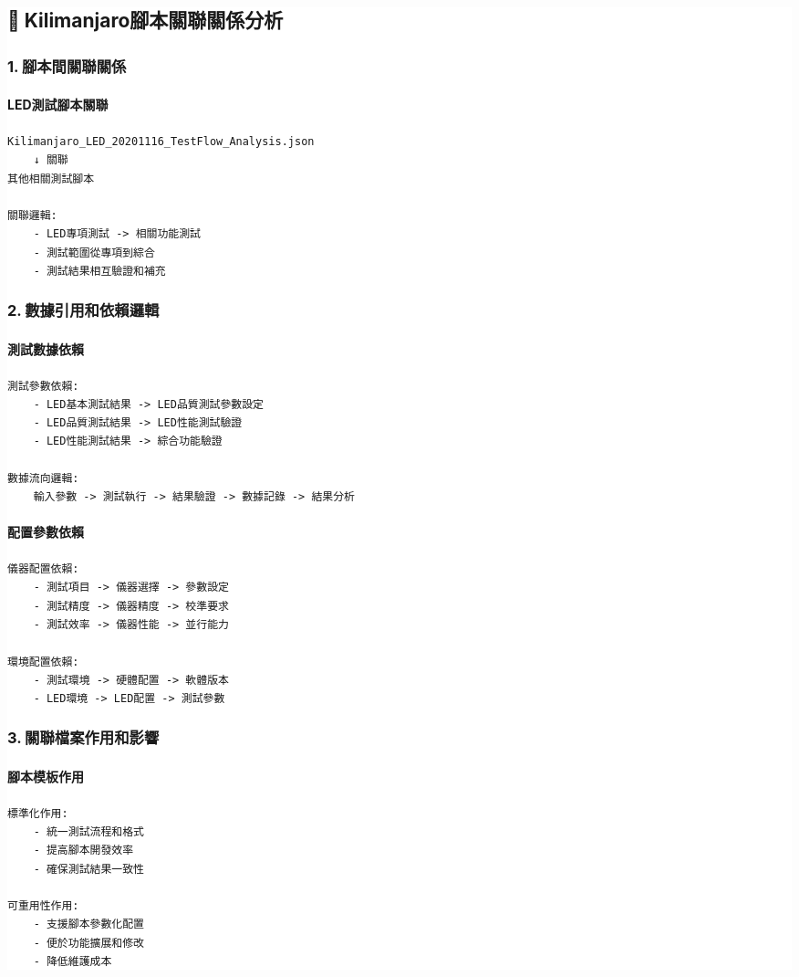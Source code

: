 ## 🔗 Kilimanjaro腳本關聯關係分析

### **1. 腳本間關聯關係**

#### **LED測試腳本關聯**
```
Kilimanjaro_LED_20201116_TestFlow_Analysis.json
    ↓ 關聯
其他相關測試腳本

關聯邏輯:
    - LED專項測試 -> 相關功能測試
    - 測試範圍從專項到綜合
    - 測試結果相互驗證和補充
```

### **2. 數據引用和依賴邏輯**

#### **測試數據依賴**
```
測試參數依賴:
    - LED基本測試結果 -> LED品質測試參數設定
    - LED品質測試結果 -> LED性能測試驗證
    - LED性能測試結果 -> 綜合功能驗證

數據流向邏輯:
    輸入參數 -> 測試執行 -> 結果驗證 -> 數據記錄 -> 結果分析
```

#### **配置參數依賴**
```
儀器配置依賴:
    - 測試項目 -> 儀器選擇 -> 參數設定
    - 測試精度 -> 儀器精度 -> 校準要求
    - 測試效率 -> 儀器性能 -> 並行能力

環境配置依賴:
    - 測試環境 -> 硬體配置 -> 軟體版本
    - LED環境 -> LED配置 -> 測試參數
```

### **3. 關聯檔案作用和影響**

#### **腳本模板作用**
```
標準化作用:
    - 統一測試流程和格式
    - 提高腳本開發效率
    - 確保測試結果一致性

可重用性作用:
    - 支援腳本參數化配置
    - 便於功能擴展和修改
    - 降低維護成本
```

